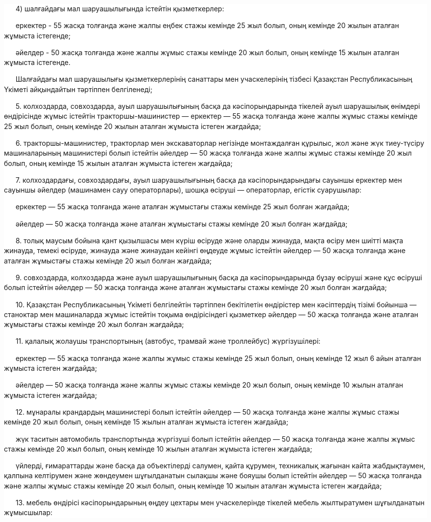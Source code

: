       4) шалғайдағы мал шаруашылығында iстейтiн қызметкерлер:

      еркектер - 55 жасқа толғанда және жалпы еңбек стажы кемiнде 25 жыл болып, оның кемiнде 20 жылын аталған жұмыста iстегенде;

      әйелдер - 50 жасқа толғанда және жалпы жұмыс стажы кемiнде 20 жыл болып, оның кемiнде 15 жылын аталған жұмыста iстегенде.

      Шалғайдағы мал шаруашылығы қызметкерлерiнiң санаттары мен учаскелерiнiң тiзбесi Қазақстан Республикасының Үкiметi айқындайтын тәртiппен белгiленедi;

      5. колхоздарда, совхоздарда, ауыл шаруашылығының басқа да кәсіпорындарында тікелей ауыл шаруашылық өнімдері өндірісінде жұмыс істейтін тракторшы-машинистер — еркектер — 55 жасқа толғанда және жалпы жұмыс стажы кемінде 25 жыл болып, оның кемінде 20 жылын аталған жұмыста істеген жағдайда;

      6. тракторшы-машинистер, тракторлар мен экскаваторлар негізінде монтаждалған құрылыс, жол және жүк тиеу-түсіру машиналарының машинистері болып істейтін әйелдер — 50 жасқа толғанда және жалпы жұмыс стажы кемінде 20 жыл болып, оның кемінде 15 жылын аталған жұмыста істеген жағдайда;

      7. колхоздардағы, совхоздардағы, ауыл шаруашылығының басқа да кәсіпорындарындағы сауыншы еркектер мен сауыншы әйелдер (машинамен сауу операторлары), шошқа өсіруші — операторлар, егістік суарушылар:

      еркектер — 55 жасқа толғанда және аталған жұмыстағы стажы кемінде 25 жыл болған жағдайда;

      әйелдер — 50 жасқа толғанда және аталған жұмыстағы стажы кемінде 20 жыл болған жағдайда;

      8. толық маусым бойына қант қызылшасы мен күріш өсіруде және оларды жинауда, мақта өсіру мен шиітті мақта жинауда, темекі өсіруде, жинауда және жинаудан кейінгі өңдеуде жұмыс істейтін әйелдер — 50 жасқа толғанда және аталған жұмыстағы стажы кемінде 20 жыл болған жағдайда;

      9. совхоздарда, колхоздарда және ауыл шаруашылығының басқа да кәсіпорындарында бұзау өсіруші және құс өсіруші болып істейтін әйелдер — 50 жасқа толғанда және аталған жұмыстағы стажы кемінде 20 жыл болған жағдайда;

      10. Қазақстан Республикасының Үкiметi белгілейтін тәртіппен бекітілетін өндірістер мен кәсіптердің тізімі бойынша — станоктар мен машиналарда жұмыс істейтін тоқыма өндірісіндегі қызметкер әйелдер — 50 жасқа толғанда және аталған жұмыстағы стажы кемінде 20 жыл болған жағдайда;

      11. қалалық жолаушы транспортының (автобус, трамвай және троллейбус) жүргізушілері:

      еркектер — 55 жасқа толғанда және жалпы жұмыс стажы кемінде 25 жыл болып, оның кемінде 12 жыл 6 айын аталған жұмыста істеген жағдайда;

      әйелдер — 50 жасқа толғанда және жалпы жұмыс стажы кемінде 20 жыл болып, оның кемінде 10 жылын аталған жұмыста істеген жағдайда;

      12. мұнаралы крандардың машинистері болып істейтін әйелдер — 50 жасқа толғанда және жалпы жұмыс стажы кемінде 20 жыл болып, оның кемінде 15 жылын аталған жұмыста істеген жағдайда;

      жүк таситын автомобиль транспортында жүргізуші болып істейтін әйелдер — 50 жасқа толғанда және жалпы жұмыс стажы кемінде 20 жыл болып, оның кемінде 10 жылын аталған жұмыста істеген жағдайда;

      үйлерді, ғимараттарды және басқа да объектілерді салумен, қайта құрумен, техникалық жағынан кайта жабдықтаумен, қалпына келтірумен және жөндеумен шұғылданатын сылақшы және бояушы болып істейтін әйелдер — 50 жасқа толғанда және жалпы жұмыс стажы кемінде 20 жыл болып, оның кемінде 10 жылын аталған жұмыста істеген жағдайда;

      13. мебель өндірісі кәсіпорындарының өңдеу цехтары мен учаскелерінде тікелей мебель жылтыратумен шұғылданатын жұмысшылар:
